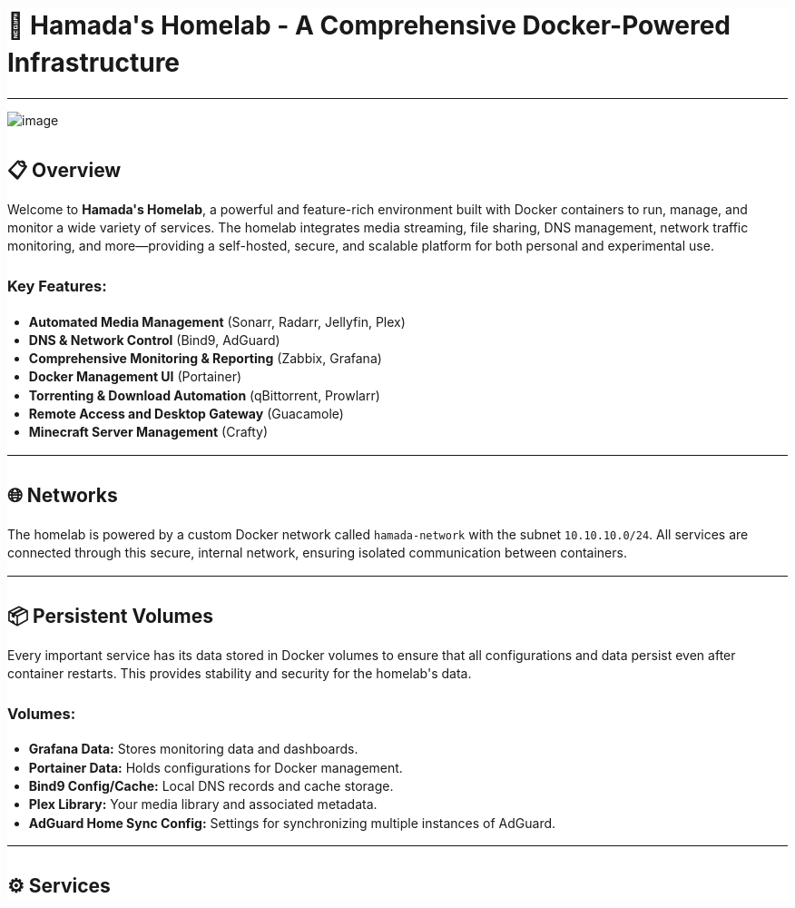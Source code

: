 # 🏡 Hamada's Homelab - A Comprehensive Docker-Powered Infrastructure
---
![image](https://github.com/user-attachments/assets/60fada42-5db6-4a97-9867-20a364229572)



## 📋 Overview

Welcome to **Hamada's Homelab**, a powerful and feature-rich environment built with Docker containers to run, manage, and monitor a wide variety of services. The homelab integrates media streaming, file sharing, DNS management, network traffic monitoring, and more—providing a self-hosted, secure, and scalable platform for both personal and experimental use.

### Key Features:
- **Automated Media Management** (Sonarr, Radarr, Jellyfin, Plex)
- **DNS & Network Control** (Bind9, AdGuard)
- **Comprehensive Monitoring & Reporting** (Zabbix, Grafana)
- **Docker Management UI** (Portainer)
- **Torrenting & Download Automation** (qBittorrent, Prowlarr)
- **Remote Access and Desktop Gateway** (Guacamole)
- **Minecraft Server Management** (Crafty)

---

## 🌐 Networks
The homelab is powered by a custom Docker network called `hamada-network` with the subnet `10.10.10.0/24`. All services are connected through this secure, internal network, ensuring isolated communication between containers.

---

## 📦 Persistent Volumes
Every important service has its data stored in Docker volumes to ensure that all configurations and data persist even after container restarts. This provides stability and security for the homelab's data.

### Volumes:
- **Grafana Data:** Stores monitoring data and dashboards.
- **Portainer Data:** Holds configurations for Docker management.
- **Bind9 Config/Cache:** Local DNS records and cache storage.
- **Plex Library:** Your media library and associated metadata.
- **AdGuard Home Sync Config:** Settings for synchronizing multiple instances of AdGuard.

---

## ⚙️ Services
